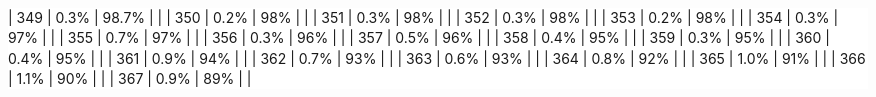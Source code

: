 | 349 | 0.3% | 98.7% |  |
| 350 | 0.2% | 98% |  |
| 351 | 0.3% | 98% |  |
| 352 | 0.3% | 98% |  |
| 353 | 0.2% | 98% |  |
| 354 | 0.3% | 97% |  |
| 355 | 0.7% | 97% |  |
| 356 | 0.3% | 96% |  |
| 357 | 0.5% | 96% |  |
| 358 | 0.4% | 95% |  |
| 359 | 0.3% | 95% |  |
| 360 | 0.4% | 95% |  |
| 361 | 0.9% | 94% |  |
| 362 | 0.7% | 93% |  |
| 363 | 0.6% | 93% |  |
| 364 | 0.8% | 92% |  |
| 365 | 1.0% | 91% |  |
| 366 | 1.1% | 90% |  |
| 367 | 0.9% | 89% |  |
